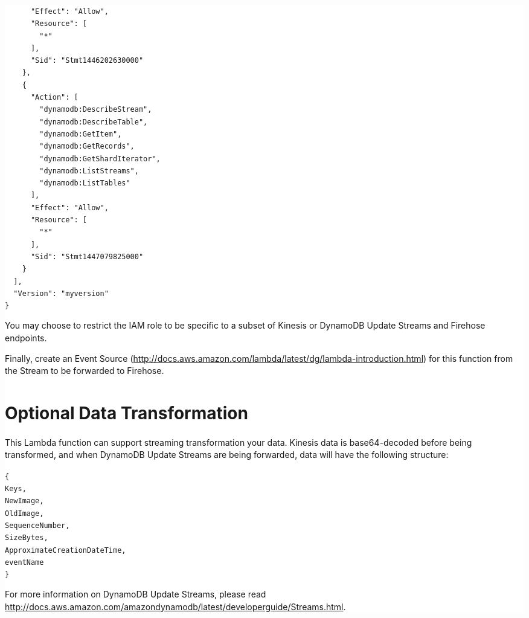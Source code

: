 ```
      "Effect": "Allow",
      "Resource": [
        "*"
      ],
      "Sid": "Stmt1446202630000"
    },
    {
      "Action": [
        "dynamodb:DescribeStream",
        "dynamodb:DescribeTable",
        "dynamodb:GetItem",
        "dynamodb:GetRecords",
        "dynamodb:GetShardIterator",
        "dynamodb:ListStreams",
        "dynamodb:ListTables"
      ],
      "Effect": "Allow",
      "Resource": [
        "*"
      ],
      "Sid": "Stmt1447079825000"
    }
  ],
  "Version": "myversion"
}
```

You may choose to restrict the IAM role to be specific to a subset of Kinesis or DynamoDB Update Streams and Firehose endpoints.

Finally, create an Event Source (http://docs.aws.amazon.com/lambda/latest/dg/lambda-introduction.html) for this function from the Stream to be forwarded to Firehose.

# Optional Data Transformation

This Lambda function can support streaming transformation your data. Kinesis data is base64-decoded before being transformed, and when DynamoDB Update Streams are being forwarded, data will have the following structure:

```
{
Keys,
NewImage,
OldImage,
SequenceNumber,
SizeBytes,
ApproximateCreationDateTime,
eventName
}
```

For more information on DynamoDB Update Streams, please read http://docs.aws.amazon.com/amazondynamodb/latest/developerguide/Streams.html.
